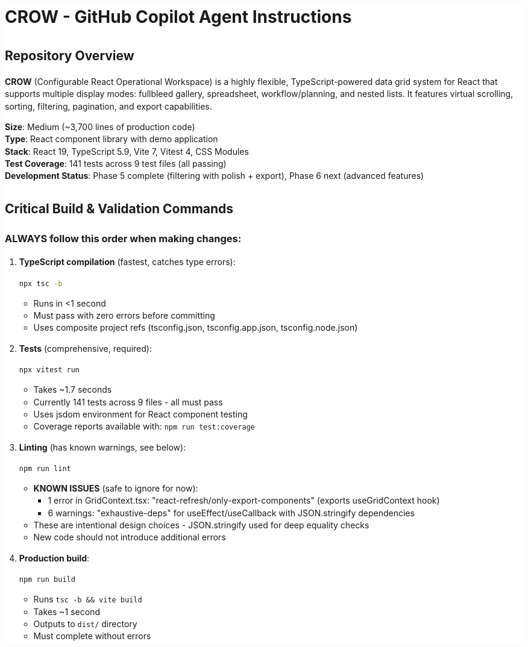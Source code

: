 # CROW - GitHub Copilot Agent Instructions

## Repository Overview

**CROW** (Configurable React Operational Workspace) is a highly flexible, TypeScript-powered data grid system for React that supports multiple display modes: fullbleed gallery, spreadsheet, workflow/planning, and nested lists. It features virtual scrolling, sorting, filtering, pagination, and export capabilities.

**Size**: Medium (~3,700 lines of production code)  
**Type**: React component library with demo application  
**Stack**: React 19, TypeScript 5.9, Vite 7, Vitest 4, CSS Modules  
**Test Coverage**: 141 tests across 9 test files (all passing)  
**Development Status**: Phase 5 complete (filtering with polish + export), Phase 6 next (advanced features)

## Critical Build & Validation Commands

### **ALWAYS follow this order when making changes:**

1. **TypeScript compilation** (fastest, catches type errors):
   ```bash
   npx tsc -b
   ```
   - Runs in <1 second
   - Must pass with zero errors before committing
   - Uses composite project refs (tsconfig.json, tsconfig.app.json, tsconfig.node.json)

2. **Tests** (comprehensive, required):
   ```bash
   npx vitest run
   ```
   - Takes ~1.7 seconds
   - Currently 141 tests across 9 files - all must pass
   - Uses jsdom environment for React component testing
   - Coverage reports available with: `npm run test:coverage`

3. **Linting** (has known warnings, see below):
   ```bash
   npm run lint
   ```
   - **KNOWN ISSUES** (safe to ignore for now):
     - 1 error in GridContext.tsx: "react-refresh/only-export-components" (exports useGridContext hook)
     - 6 warnings: "exhaustive-deps" for useEffect/useCallback with JSON.stringify dependencies
   - These are intentional design choices - JSON.stringify used for deep equality checks
   - New code should not introduce additional errors

4. **Production build**:
   ```bash
   npm run build
   ```
   - Runs `tsc -b && vite build`
   - Takes ~1 second
   - Outputs to `dist/` directory
   - Must complete without errors
